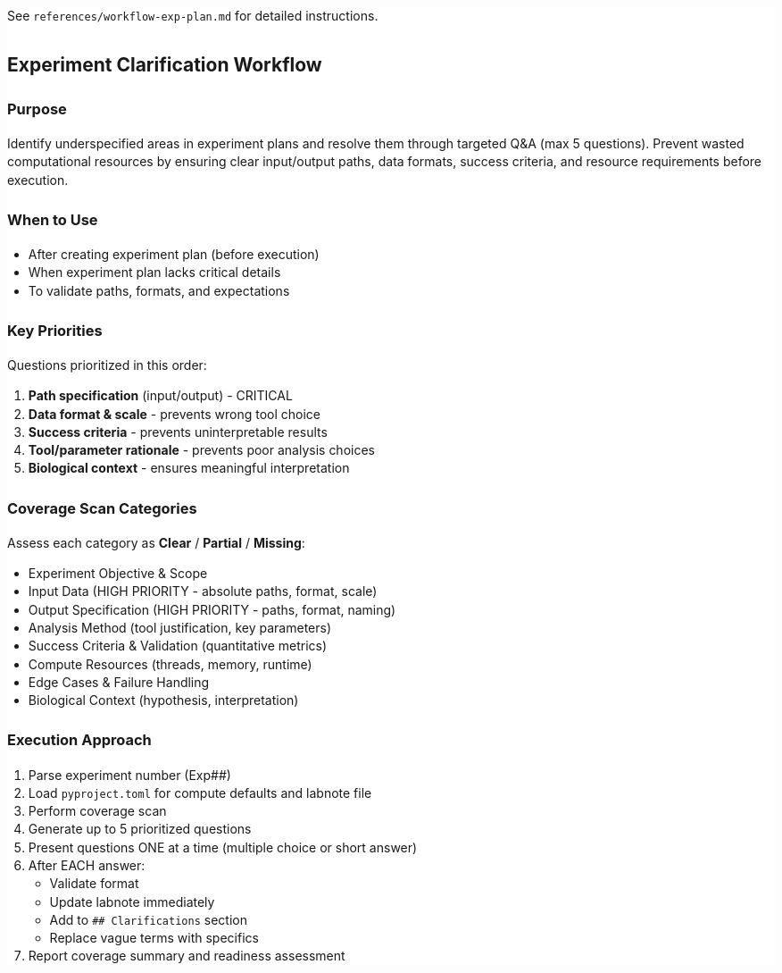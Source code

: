 See `references/workflow-exp-plan.md` for detailed instructions.

## Experiment Clarification Workflow

### Purpose

Identify underspecified areas in experiment plans and resolve them through targeted Q&A (max 5 questions). Prevent wasted computational resources by ensuring clear input/output paths, data formats, success criteria, and resource requirements before execution.

### When to Use

- After creating experiment plan (before execution)
- When experiment plan lacks critical details
- To validate paths, formats, and expectations

### Key Priorities

Questions prioritized in this order:
1. **Path specification** (input/output) - CRITICAL
2. **Data format & scale** - prevents wrong tool choice
3. **Success criteria** - prevents uninterpretable results
4. **Tool/parameter rationale** - prevents poor analysis choices
5. **Biological context** - ensures meaningful interpretation

### Coverage Scan Categories

Assess each category as **Clear** / **Partial** / **Missing**:

- Experiment Objective & Scope
- Input Data (HIGH PRIORITY - absolute paths, format, scale)
- Output Specification (HIGH PRIORITY - paths, format, naming)
- Analysis Method (tool justification, key parameters)
- Success Criteria & Validation (quantitative metrics)
- Compute Resources (threads, memory, runtime)
- Edge Cases & Failure Handling
- Biological Context (hypothesis, interpretation)

### Execution Approach

1. Parse experiment number (Exp##)
2. Load `pyproject.toml` for compute defaults and labnote file
3. Perform coverage scan
4. Generate up to 5 prioritized questions
5. Present questions ONE at a time (multiple choice or short answer)
6. After EACH answer:
   - Validate format
   - Update labnote immediately
   - Add to `## Clarifications` section
   - Replace vague terms with specifics
7. Report coverage summary and readiness assessment
